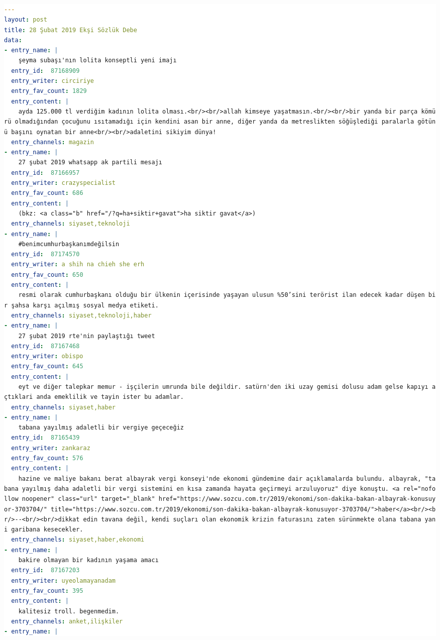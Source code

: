 ```yaml
---
layout: post
title: 28 Şubat 2019 Ekşi Sözlük Debe
data:
- entry_name: |
    şeyma subaşı'nın lolita konseptli yeni imajı
  entry_id:  87168909
  entry_writer: circiriye
  entry_fav_count: 1829
  entry_content: |
    ayda 125.000 tl verdiğim kadının lolita olması.<br/><br/>allah kimseye yaşatmasın.<br/><br/>bir yanda bir parça kömürü olmadığından çocuğunu ısıtamadığı için kendini asan bir anne, diğer yanda da metreslikten söğüşlediği paralarla götünü başını oynatan bir anne<br/><br/>adaletini sikiyim dünya!
  entry_channels: magazin
- entry_name: |
    27 şubat 2019 whatsapp ak partili mesajı
  entry_id:  87166957
  entry_writer: crazyspecialist
  entry_fav_count: 686
  entry_content: |
    (bkz: <a class="b" href="/?q=ha+siktir+gavat">ha siktir gavat</a>)
  entry_channels: siyaset,teknoloji
- entry_name: |
    #benimcumhurbaşkanımdeğilsin
  entry_id:  87174570
  entry_writer: a shih na chieh she erh
  entry_fav_count: 650
  entry_content: |
    resmi olarak cumhurbaşkanı olduğu bir ülkenin içerisinde yaşayan ulusun %50’sini terörist ilan edecek kadar düşen bir şahsa karşı açılmış sosyal medya etiketi.
  entry_channels: siyaset,teknoloji,haber
- entry_name: |
    27 şubat 2019 rte'nin paylaştığı tweet
  entry_id:  87167468
  entry_writer: obispo
  entry_fav_count: 645
  entry_content: |
    eyt ve diğer talepkar memur - işçilerin umrunda bile değildir. satürn'den iki uzay gemisi dolusu adam gelse kapıyı açtıklari anda emeklilik ve tayin ister bu adamlar.
  entry_channels: siyaset,haber
- entry_name: |
    tabana yayılmış adaletli bir vergiye geçeceğiz
  entry_id:  87165439
  entry_writer: zankaraz
  entry_fav_count: 576
  entry_content: |
    hazine ve maliye bakanı berat albayrak vergi konseyi'nde ekonomi gündemine dair açıklamalarda bulundu. albayrak, "tabana yayılmış daha adaletli bir vergi sistemini en kısa zamanda hayata geçirmeyi arzuluyoruz" diye konuştu. <a rel="nofollow noopener" class="url" target="_blank" href="https://www.sozcu.com.tr/2019/ekonomi/son-dakika-bakan-albayrak-konusuyor-3703704/" title="https://www.sozcu.com.tr/2019/ekonomi/son-dakika-bakan-albayrak-konusuyor-3703704/">haber</a><br/><br/>--<br/><br/>dikkat edin tavana değil, kendi suçları olan ekonomik krizin faturasını zaten sürünmekte olana tabana yani garibana kesecekler.
  entry_channels: siyaset,haber,ekonomi
- entry_name: |
    bakire olmayan bir kadının yaşama amacı
  entry_id:  87167203
  entry_writer: uyeolamayanadam
  entry_fav_count: 395
  entry_content: |
    kalitesiz troll. begenmedim.
  entry_channels: anket,ilişkiler
- entry_name: |
```